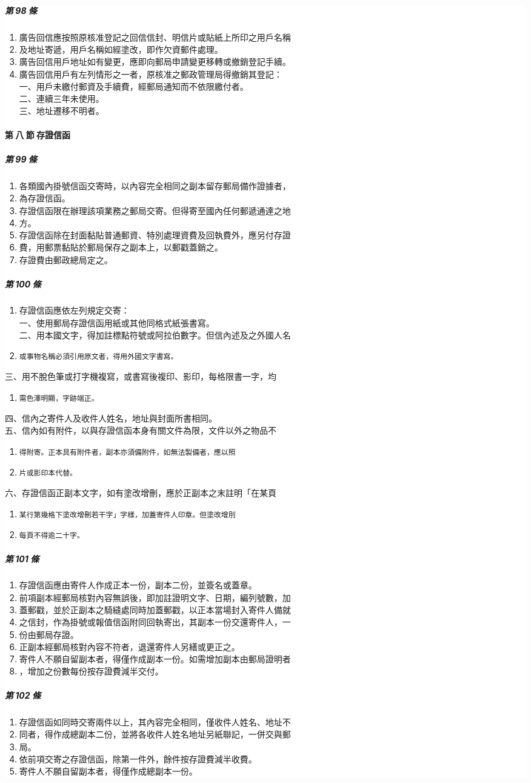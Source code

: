 ##### 第 98 條
1. 廣告回信應按照原核准登記之回信信封、明信片或貼紙上所印之用戶名稱
1. 及地址寄遞，用戶名稱如經塗改，即作欠資郵件處理。
1. 廣告回信用戶地址如有變更，應即向郵局申請變更移轉或撤銷登記手續。
1. 廣告回信用戶有左列情形之一者，原核准之郵政管理局得撤銷其登記：  
一、用戶未繳付郵資及手續費，經郵局通知而不依限繳付者。  
二、連續三年未使用。  
三、地址遷移不明者。

#### 第 八 節 存證信函

##### 第 99 條
1. 各類國內掛號信函交寄時，以內容完全相同之副本留存郵局備作證據者，
1. 為存證信函。
1. 存證信函限在辦理該項業務之郵局交寄。但得寄至國內任何郵遞通達之地
1. 方。
1. 存證信函除在封面黏貼普通郵資、特別處理資費及回執費外，應另付存證
1. 費，用郵票黏貼於郵局保存之副本上，以郵戳蓋銷之。
1. 存證費由郵政總局定之。

##### 第 100 條
1. 存證信函應依左列規定交寄：  
一、使用郵局存證信函用紙或其他同格式紙張書寫。  
二、用本國文字，得加註標點符號或阿拉伯數字。但信內述及之外國人名
1.     或事物名稱必須引用原文者，得用外國文字書寫。  
三、用不脫色筆或打字機複寫，或書寫後複印、影印，每格限書一字，均
1.     需色澤明顯，字跡端正。  
四、信內之寄件人及收件人姓名，地址與封面所書相同。  
五、信內如有附件，以與存證信函本身有關文件為限，文件以外之物品不
1.     得附寄。正本具有附件者，副本亦須備附件，如無法製備者，應以照
1.     片或影印本代替。  
六、存證信函正副本文字，如有塗改增刪，應於正副本之末註明「在某頁
1.     某行第幾格下塗改增刪若干字」字樣，加蓋寄件人印章。但塗改增刖
1.     每頁不得逾二十字。

##### 第 101 條
1. 存證信函應由寄件人作成正本一份，副本二份，並簽名或蓋章。
1. 前項副本經郵局核對內容無誤後，即加註證明文字、日期，編列號數，加
1. 蓋郵戳，並於正副本之騎縫處同時加蓋郵戳，以正本當場封入寄件人備就
1. 之信封，作為掛號或報值信函附同回執寄出，其副本一份交還寄件人，一
1. 份由郵局存證。
1. 正副本經郵局核對內容不符者，退還寄件人另繕或更正之。
1. 寄件人不願自留副本者，得僅作成副本一份。如需增加副本由郵局證明者
1. ，增加之份數每份按存證費減半交付。

##### 第 102 條
1. 存證信函如同時交寄兩件以上，其內容完全相同，僅收件人姓名、地址不
1. 同者，得作成總副本二份，並將各收件人姓名地址另紙聯記，一併交與郵
1. 局。
1. 依前項交寄之存證信函，除第一件外，餘件按存證費減半收費。
1. 寄件人不願自留副本者，得僅作成總副本一份。
